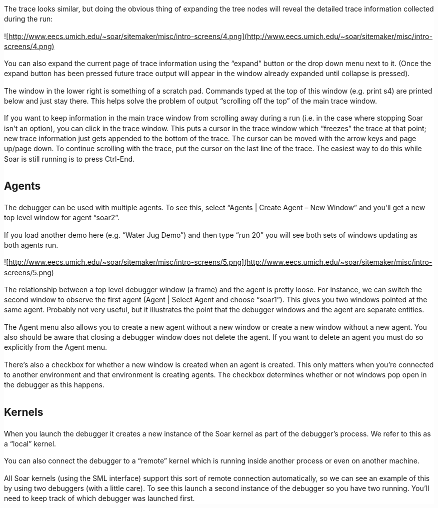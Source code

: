 The trace looks similar, but doing the obvious thing of expanding the tree nodes will reveal the detailed trace information collected during the run:

![http://www.eecs.umich.edu/~soar/sitemaker/misc/intro-screens/4.png](http://www.eecs.umich.edu/~soar/sitemaker/misc/intro-screens/4.png)

You can also expand the current page of trace information using the “expand” button or the drop down menu next to it.  (Once the expand button has been pressed future trace output will appear in the window already expanded until collapse is pressed).

The window in the lower right is something of a scratch pad.  Commands typed at the top of this window (e.g. print s4) are printed below and just stay there.  This helps solve the problem of output “scrolling off the top” of the main trace window.

If you want to keep information in the main trace window from scrolling away during a run (i.e. in the case where stopping Soar isn’t an option), you can click in the trace window.  This puts a cursor in the trace window which “freezes” the trace at that point; new trace information just gets appended to the bottom of the trace.  The cursor can be moved with the arrow keys and page up/page down.  To continue scrolling with the trace, put the cursor on the last line of the trace.  The easiest way to do this while Soar is still running is to press Ctrl-End.

## Agents ##

The debugger can be used with multiple agents.  To see this, select “Agents | Create Agent – New Window” and you’ll get a new top level window for agent “soar2”.

If you load another demo here (e.g. “Water Jug Demo”) and then type “run 20” you will see both sets of windows updating as both agents run.

![http://www.eecs.umich.edu/~soar/sitemaker/misc/intro-screens/5.png](http://www.eecs.umich.edu/~soar/sitemaker/misc/intro-screens/5.png)

The relationship between a top level debugger window (a frame) and the agent is pretty loose.  For instance, we can switch the second window to observe the first agent (Agent | Select Agent and choose “soar1”).  This gives you two windows pointed at the same agent.  Probably not very useful, but it illustrates the point that the debugger windows and the agent are separate entities.

The Agent menu also allows you to create a new agent without a new window or create a new window without a new agent.  You also should be aware that closing a debugger window does not delete the agent.  If you want to delete an agent you must do so explicitly from the Agent menu.

There’s also a checkbox for whether a new window is created when an agent is created.  This only matters when you’re connected to another environment and that environment is creating agents.  The checkbox determines whether or not windows pop open in the debugger as this happens.

## Kernels ##

When you launch the debugger it creates a new instance of the Soar kernel as part of the debugger’s process.  We refer to this as a “local” kernel.

You can also connect the debugger to a “remote” kernel which is running inside another process or even on another machine.

All Soar kernels (using the SML interface) support this sort of remote connection automatically, so we can see an example of this by using two debuggers (with a little care).  To see this launch a second instance of the debugger so you have two running.  You’ll need to keep track of which debugger was launched first.
